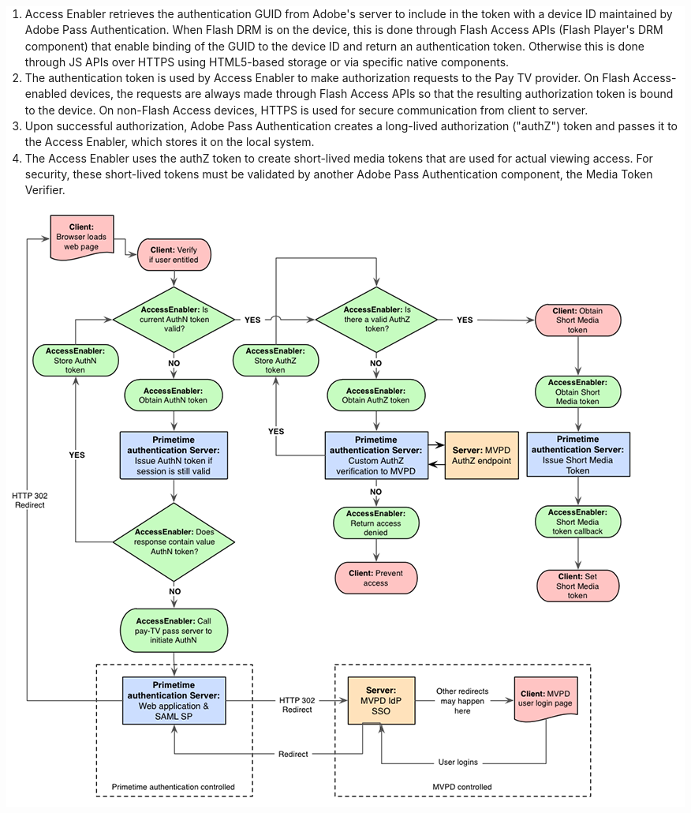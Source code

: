1. Access Enabler retrieves the authentication GUID from Adobe's server to include in the token with a device ID maintained by Adobe Pass Authentication. When Flash DRM is on the device, this is done through Flash Access APIs (Flash Player's DRM component) that enable binding of the GUID to the device ID and return an authentication token. Otherwise this is done through JS APIs over HTTPS using HTML5-based storage or via specific native components.
1. The authentication token is used by Access Enabler to make authorization requests to the Pay TV provider. On Flash Access-enabled devices, the requests are always made through Flash Access APIs so that the resulting authorization token is bound to the device. On non-Flash Access devices, HTTPS is used for secure communication from client to server.
1. Upon successful authorization, Adobe Pass Authentication creates a long-lived authorization ("authZ") token and passes it to the Access Enabler, which stores it on the local system.
1. The Access Enabler uses the authZ token to create short-lived media tokens that are used for actual viewing access. For security, these short-lived tokens must be validated by another Adobe Pass Authentication component, the Media Token Verifier.
 
![](assets/authn-authz-entitlmnt-flow.png)
